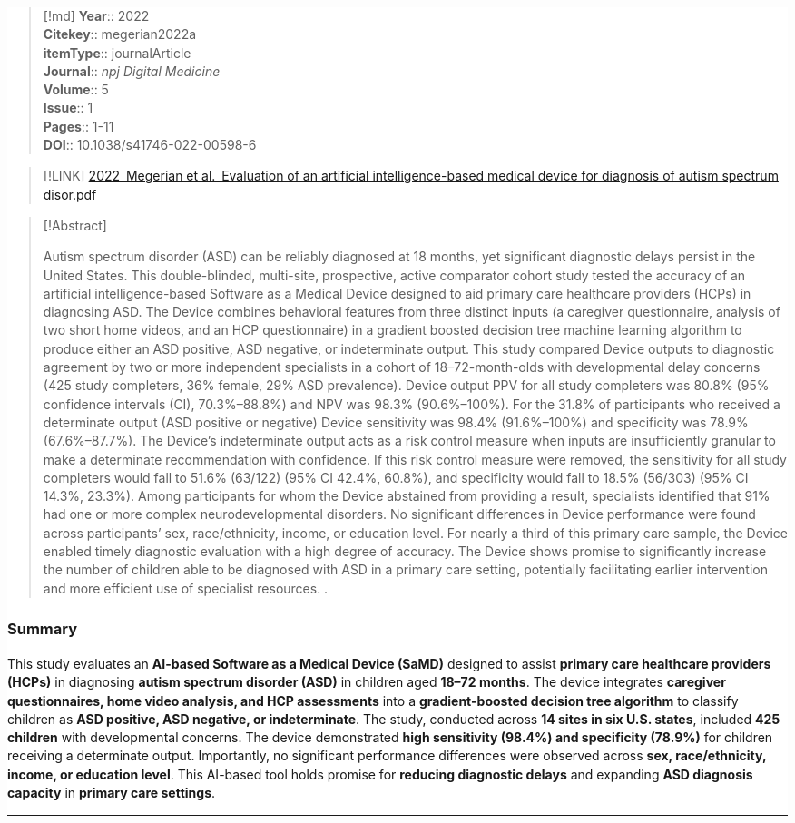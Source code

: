 
>[!md]
> **Year**:: 2022   
> **Citekey**:: megerian2022a  
> **itemType**:: journalArticle  
> **Journal**:: *npj Digital Medicine*  
> **Volume**:: 5  
> **Issue**:: 1   
> **Pages**:: 1-11  
> **DOI**:: 10.1038/s41746-022-00598-6    

> [!LINK] 
> [2022_Megerian et al._Evaluation of an artificial intelligence-based medical device for diagnosis of autism spectrum disor.pdf](zotero://select/library/items/8I7C3RFL)

> [!Abstract]
>
> Autism spectrum disorder (ASD) can be reliably diagnosed at 18 months, yet significant diagnostic delays persist in the United States. This double-blinded, multi-site, prospective, active comparator cohort study tested the accuracy of an artificial intelligence-based Software as a Medical Device designed to aid primary care healthcare providers (HCPs) in diagnosing ASD. The Device combines behavioral features from three distinct inputs (a caregiver questionnaire, analysis of two short home videos, and an HCP questionnaire) in a gradient boosted decision tree machine learning algorithm to produce either an ASD positive, ASD negative, or indeterminate output. This study compared Device outputs to diagnostic agreement by two or more independent specialists in a cohort of 18–72-month-olds with developmental delay concerns (425 study completers, 36% female, 29% ASD prevalence). Device output PPV for all study completers was 80.8% (95% confidence intervals (CI), 70.3%–88.8%) and NPV was 98.3% (90.6%–100%). For the 31.8% of participants who received a determinate output (ASD positive or negative) Device sensitivity was 98.4% (91.6%–100%) and specificity was 78.9% (67.6%–87.7%). The Device’s indeterminate output acts as a risk control measure when inputs are insufficiently granular to make a determinate recommendation with confidence. If this risk control measure were removed, the sensitivity for all study completers would fall to 51.6% (63/122) (95% CI 42.4%, 60.8%), and specificity would fall to 18.5% (56/303) (95% CI 14.3%, 23.3%). Among participants for whom the Device abstained from providing a result, specialists identified that 91% had one or more complex neurodevelopmental disorders. No significant differences in Device performance were found across participants’ sex, race/ethnicity, income, or education level. For nearly a third of this primary care sample, the Device enabled timely diagnostic evaluation with a high degree of accuracy. The Device shows promise to significantly increase the number of children able to be diagnosed with ASD in a primary care setting, potentially facilitating earlier intervention and more efficient use of specialist resources.
>.
> 
### Summary

This study evaluates an **AI-based Software as a Medical Device (SaMD)** designed to assist **primary care healthcare providers (HCPs)** in diagnosing **autism spectrum disorder (ASD)** in children aged **18–72 months**. The device integrates **caregiver questionnaires, home video analysis, and HCP assessments** into a **gradient-boosted decision tree algorithm** to classify children as **ASD positive, ASD negative, or indeterminate**. The study, conducted across **14 sites in six U.S. states**, included **425 children** with developmental concerns. The device demonstrated **high sensitivity (98.4%) and specificity (78.9%)** for children receiving a determinate output. Importantly, no significant performance differences were observed across **sex, race/ethnicity, income, or education level**. This AI-based tool holds promise for **reducing diagnostic delays** and expanding **ASD diagnosis capacity** in **primary care settings**.

---